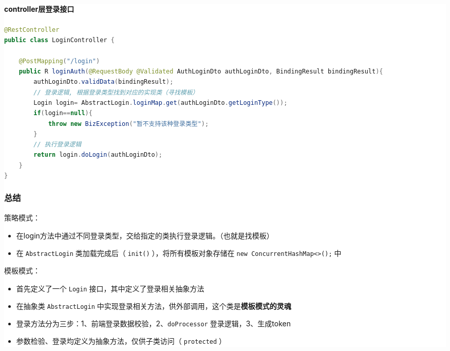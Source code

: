 #### controller层登录接口

```java
@RestController
public class LoginController {

    @PostMapping("/login")
    public R loginAuth(@RequestBody @Validated AuthLoginDto authLoginDto, BindingResult bindingResult){
        authLoginDto.validData(bindingResult);
        // 登录逻辑, 根据登录类型找到对应的实现类（寻找模板）
        Login login= AbstractLogin.loginMap.get(authLoginDto.getLoginType());
        if(login==null){
            throw new BizException("暂不支持该种登录类型");
        }
        // 执行登录逻辑
        return login.doLogin(authLoginDto);
    }
}
```

### 总结

策略模式：

* 在login方法中通过不同登录类型，交给指定的类执行登录逻辑。（也就是找模板）

* 在 `AbstractLogin` 类加载完成后（ `init()` ），将所有模板对象存储在 `new ConcurrentHashMap<>();` 中

模板模式：

* 首先定义了一个 `Login` 接口，其中定义了登录相关抽象方法

* 在抽象类 `AbstractLogin` 中实现登录相关方法，供外部调用，这个类是**模板模式的灵魂**
* 登录方法分为三步：1、前端登录数据校验，2、`doProcessor` 登录逻辑，3、生成token
* 参数检验、登录均定义为抽象方法，仅供子类访问（ `protected` ）
